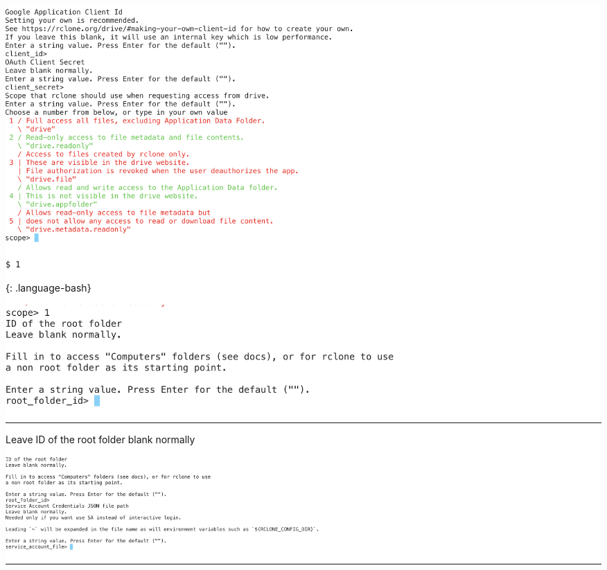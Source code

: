 <img src="../fig/RClone8.png" width=600px />

~~~
$ 1
~~~
{: .language-bash}

<img src="../fig/RClone9.png" width=600px />

---

Leave ID of the root folder blank normally

<img src="../fig/RClone10.png" width=600px />

---